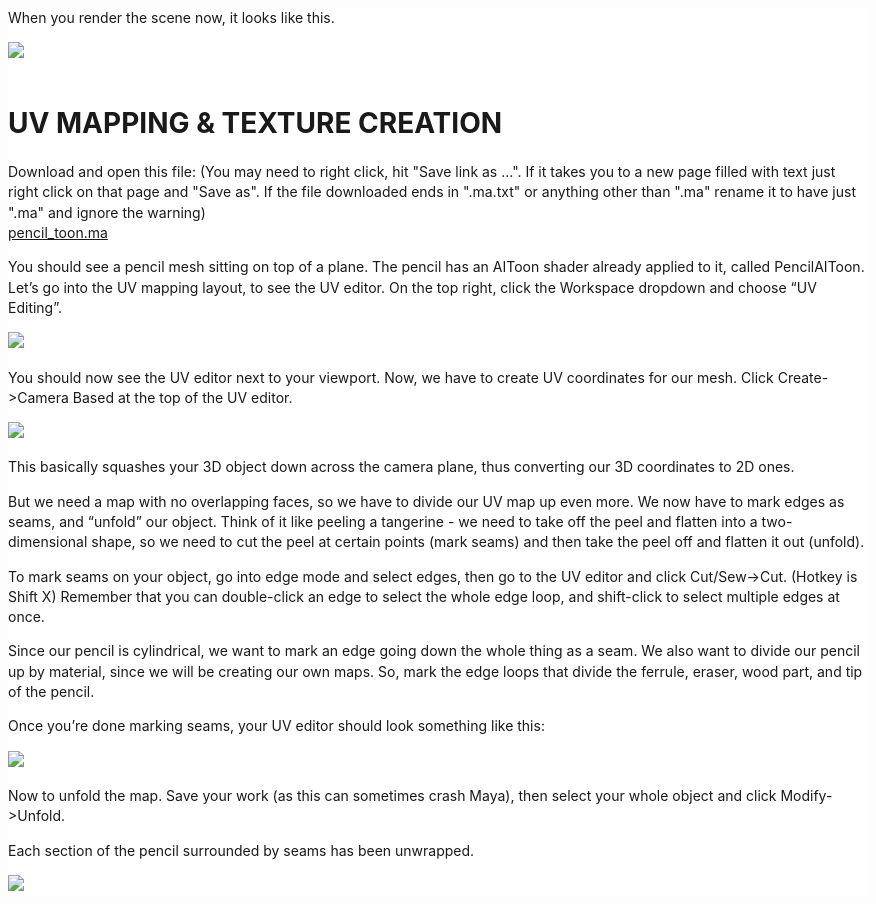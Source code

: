 When you render the scene now, it looks like this.

![](intro_close.png)

# UV MAPPING & TEXTURE CREATION

Download and open this file:
(You may need to right click, hit "Save link as ...". If it takes you to a new page filled with text just right click on that page and "Save as". If the file downloaded ends in ".ma.txt" or anything other than ".ma" rename it to have just ".ma" and ignore the warning)  
[pencil_toon.ma](pencil_toon.ma)

You should see a pencil mesh sitting on top of a plane. The pencil has an AIToon shader already applied to it, called PencilAIToon.  
Let’s go into the UV mapping layout, to see the UV editor. On the top right, click the Workspace dropdown and choose “UV Editing”.

![](uv_editing_workspace.jpg)

You should now see the UV editor next to your viewport.
Now, we have to create UV coordinates for our mesh. Click Create->Camera Based at the top of the UV editor.

![](camera_based.jpg)

This basically squashes your 3D object down across the camera plane, thus converting our 3D coordinates to 2D ones.

But we need a map with no overlapping faces, so we have to divide our UV map up even more. We now have to mark edges as seams, and “unfold” our object.
Think of it like peeling a tangerine - we need to take off the peel and flatten into a two-dimensional shape, so we need to cut the peel at certain points (mark seams) and then take the peel off and flatten it out (unfold).

To mark seams on your object, go into edge mode and select edges, then go to the UV editor and click Cut/Sew->Cut. (Hotkey is Shift X)
Remember that you can double-click an edge to select the whole edge loop, and shift-click to select multiple edges at once.

Since our pencil is cylindrical, we want to mark an edge going down the whole thing as a seam. We also want to divide our pencil up by material, since we will be creating our own maps. So, mark the edge loops that divide the ferrule, eraser, wood part, and tip of the pencil.

Once you’re done marking seams, your UV editor should look something like this:

![](pencil_seams_marked.jpg)

Now to unfold the map. Save your work (as this can sometimes crash Maya), then select your whole object and click Modify->Unfold.

Each section of the pencil surrounded by seams has been unwrapped.

![](pencil_unfolded.jpg)
